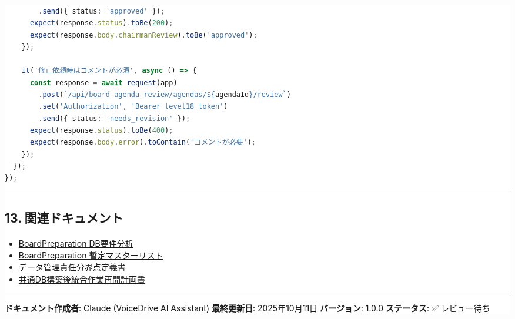 ```typescript
        .send({ status: 'approved' });
      expect(response.status).toBe(200);
      expect(response.body.chairmanReview).toBe('approved');
    });

    it('修正依頼時はコメントが必須', async () => {
      const response = await request(app)
        .post(`/api/board-agenda-review/agendas/${agendaId}/review`)
        .set('Authorization', 'Bearer level18_token')
        .send({ status: 'needs_revision' });
      expect(response.status).toBe(400);
      expect(response.body.error).toContain('コメントが必要');
    });
  });
});
```

---

## 13. 関連ドキュメント

- [BoardPreparation DB要件分析](./board-preparation_DB要件分析_20251010.md)
- [BoardPreparation 暫定マスターリスト](./board-preparation暫定マスターリスト_20251010.md)
- [データ管理責任分界点定義書](./データ管理責任分界点定義書_20251008.md)
- [共通DB構築後統合作業再開計画書](./共通DB構築後統合作業再開計画書_20251008.md)

---

**ドキュメント作成者**: Claude (VoiceDrive AI Assistant)
**最終更新日**: 2025年10月11日
**バージョン**: 1.0.0
**ステータス**: ✅ レビュー待ち
